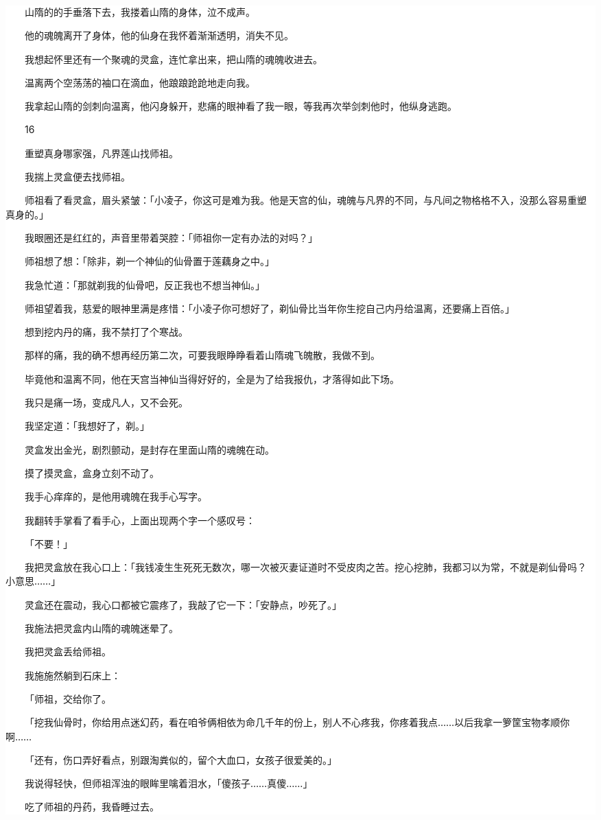 &emsp;&emsp;山隋的的手垂落下去，我搂着山隋的身体，泣不成声。  
  
&emsp;&emsp;他的魂魄离开了身体，他的仙身在我怀着渐渐透明，消失不见。  
  
&emsp;&emsp;我想起怀里还有一个聚魂的灵盒，连忙拿出来，把山隋的魂魄收进去。  
  
&emsp;&emsp;温离两个空荡荡的袖口在滴血，他踉踉跄跄地走向我。  
  
&emsp;&emsp;我拿起山隋的剑刺向温离，他闪身躲开，悲痛的眼神看了我一眼，等我再次举剑刺他时，他纵身逃跑。  
  
&emsp;&emsp;16  
  
&emsp;&emsp;重塑真身哪家强，凡界莲山找师祖。  
  
&emsp;&emsp;我揣上灵盒便去找师祖。  
  
&emsp;&emsp;师祖看了看灵盒，眉头紧皱：「小凌子，你这可是难为我。他是天宫的仙，魂魄与凡界的不同，与凡间之物格格不入，没那么容易重塑真身的。」  
  
&emsp;&emsp;我眼圈还是红红的，声音里带着哭腔：「师祖你一定有办法的对吗？」  
  
&emsp;&emsp;师祖想了想：「除非，剃一个神仙的仙骨置于莲藕身之中。」  
  
&emsp;&emsp;我急忙道：「那就剃我的仙骨吧，反正我也不想当神仙。」  
  
&emsp;&emsp;师祖望着我，慈爱的眼神里满是疼惜：「小凌子你可想好了，剃仙骨比当年你生挖自己内丹给温离，还要痛上百倍。」  
  
&emsp;&emsp;想到挖内丹的痛，我不禁打了个寒战。  
  
&emsp;&emsp;那样的痛，我的确不想再经历第二次，可要我眼睁睁看着山隋魂飞魄散，我做不到。  
  
&emsp;&emsp;毕竟他和温离不同，他在天宫当神仙当得好好的，全是为了给我报仇，才落得如此下场。  
  
&emsp;&emsp;我只是痛一场，变成凡人，又不会死。  
  
&emsp;&emsp;我坚定道：「我想好了，剃。」  
  
&emsp;&emsp;灵盒发出金光，剧烈颤动，是封存在里面山隋的魂魄在动。  
  
&emsp;&emsp;摸了摸灵盒，盒身立刻不动了。  
  
&emsp;&emsp;我手心痒痒的，是他用魂魄在我手心写字。  
  
&emsp;&emsp;我翻转手掌看了看手心，上面出现两个字一个感叹号：  
  
&emsp;&emsp;「不要！」  
  
&emsp;&emsp;我把灵盒放在我心口上：「我钱凌生生死死无数次，哪一次被灭妻证道时不受皮肉之苦。挖心挖肺，我都习以为常，不就是剃仙骨吗？小意思……」  
  
&emsp;&emsp;灵盒还在震动，我心口都被它震疼了，我敲了它一下：「安静点，吵死了。」  
  
&emsp;&emsp;我施法把灵盒内山隋的魂魄迷晕了。  
  
&emsp;&emsp;我把灵盒丢给师祖。  
  
&emsp;&emsp;我施施然躺到石床上：  
  
&emsp;&emsp;「师祖，交给你了。  
  
&emsp;&emsp;「挖我仙骨时，你给用点迷幻药，看在咱爷俩相依为命几千年的份上，别人不心疼我，你疼着我点……以后我拿一箩筐宝物孝顺你啊……  
  
&emsp;&emsp;「还有，伤口弄好看点，别跟淘粪似的，留个大血口，女孩子很爱美的。」  
  
&emsp;&emsp;我说得轻快，但师祖浑浊的眼眸里噙着泪水，「傻孩子……真傻……」  
  
&emsp;&emsp;吃了师祖的丹药，我昏睡过去。  
  